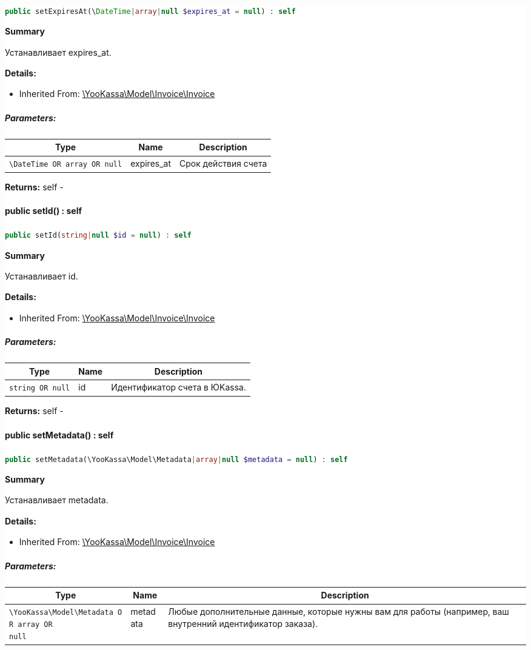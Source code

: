```php
public setExpiresAt(\DateTime|array|null $expires_at = null) : self
```

**Summary**

Устанавливает expires_at.

**Details:**
* Inherited From: [\YooKassa\Model\Invoice\Invoice](../classes/YooKassa-Model-Invoice-Invoice.md)

##### Parameters:
| Type | Name | Description |
| ---- | ---- | ----------- |
| <code lang="php">\DateTime OR array OR null</code> | expires_at  | Срок действия счета |

**Returns:** self - 


<a name="method_setId" class="anchor"></a>
#### public setId() : self

```php
public setId(string|null $id = null) : self
```

**Summary**

Устанавливает id.

**Details:**
* Inherited From: [\YooKassa\Model\Invoice\Invoice](../classes/YooKassa-Model-Invoice-Invoice.md)

##### Parameters:
| Type | Name | Description |
| ---- | ---- | ----------- |
| <code lang="php">string OR null</code> | id  | Идентификатор счета в ЮKassa. |

**Returns:** self - 


<a name="method_setMetadata" class="anchor"></a>
#### public setMetadata() : self

```php
public setMetadata(\YooKassa\Model\Metadata|array|null $metadata = null) : self
```

**Summary**

Устанавливает metadata.

**Details:**
* Inherited From: [\YooKassa\Model\Invoice\Invoice](../classes/YooKassa-Model-Invoice-Invoice.md)

##### Parameters:
| Type | Name | Description |
| ---- | ---- | ----------- |
| <code lang="php">\YooKassa\Model\Metadata OR array OR null</code> | metadata  | Любые дополнительные данные, которые нужны вам для работы (например, ваш внутренний идентификатор заказа). |
